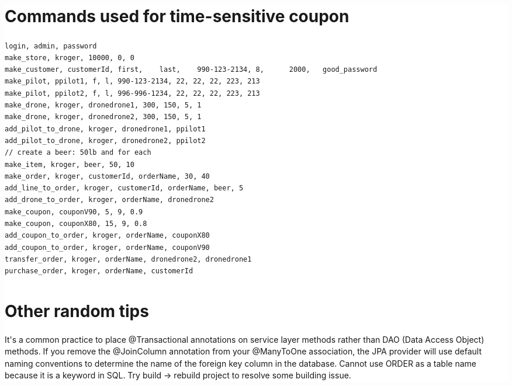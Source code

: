 # Commands used for time-sensitive coupon

```
login, admin, password
make_store, kroger, 10000, 0, 0
make_customer, customerId, first,    last,    990-123-2134, 8,      2000,   good_password
make_pilot, ppilot1, f, l, 990-123-2134, 22, 22, 22, 223, 213
make_pilot, ppilot2, f, l, 996-996-1234, 22, 22, 22, 223, 213
make_drone, kroger, dronedrone1, 300, 150, 5, 1
make_drone, kroger, dronedrone2, 300, 150, 5, 1
add_pilot_to_drone, kroger, dronedrone1, ppilot1
add_pilot_to_drone, kroger, dronedrone2, ppilot2
// create a beer: 50lb and for each
make_item, kroger, beer, 50, 10
make_order, kroger, customerId, orderName, 30, 40
add_line_to_order, kroger, customerId, orderName, beer, 5
add_drone_to_order, kroger, orderName, dronedrone2
make_coupon, couponV90, 5, 9, 0.9
make_coupon, couponX80, 15, 9, 0.8
add_coupon_to_order, kroger, orderName, couponX80
add_coupon_to_order, kroger, orderName, couponV90
transfer_order, kroger, orderName, dronedrone2, dronedrone1
purchase_order, kroger, orderName, customerId
```





# Other random tips
It's a common practice to place @Transactional annotations on service layer methods rather than DAO (Data Access Object) methods. 
If you remove the @JoinColumn annotation from your @ManyToOne association, the JPA provider will use default naming conventions to determine the name of the foreign key column in the database. 
Cannot use ORDER as a table name because it is a keyword in SQL.
Try build -> rebuild project to resolve some building issue.


